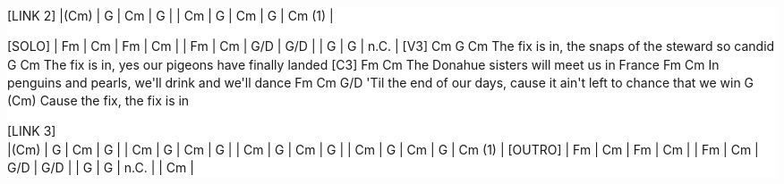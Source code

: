 [LINK 2]
|(Cm)    | G      | Cm     | G      | 
| Cm     | G      | Cm     | G      | Cm (1) |

[SOLO] 
| Fm     | Cm     | Fm     | Cm     |
| Fm     | Cm     | G/D    | G/D    |
| G      | G      | n.C.   |
[V3] 
    Cm             G                       Cm
The fix is in, the snaps of the steward so candid
                        G                    Cm
The fix is in, yes our pigeons have finally landed
[C3] 
    Fm                   Cm
The Donahue sisters will meet us in France
    Fm                         Cm
In penguins and pearls, we'll drink and we'll dance
            Fm                        Cm                           G/D
'Til the end of our days, cause it ain't left to chance that we win
            G              (Cm)
Cause the fix, the fix is in

[LINK 3]	
|(Cm)    | G      | Cm     | G      |
| Cm     | G      | Cm     | G      |
| Cm     | G      | Cm     | G      |
| Cm     | G      | Cm     | G      | Cm (1) |
[OUTRO] 
| Fm     | Cm     | Fm     | Cm     |
| Fm     | Cm     | G/D    | G/D    |
| G      | G      | n.C.   |
| Cm     |
